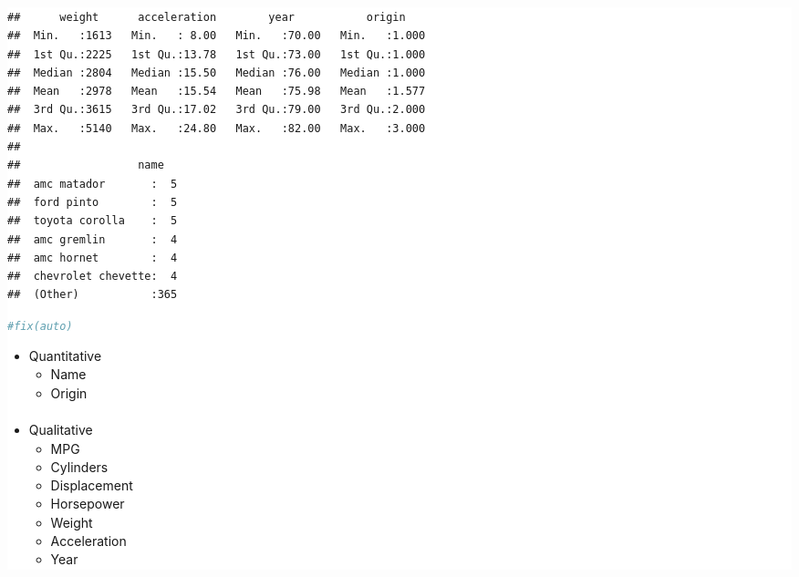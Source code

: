     ##      weight      acceleration        year           origin     
    ##  Min.   :1613   Min.   : 8.00   Min.   :70.00   Min.   :1.000  
    ##  1st Qu.:2225   1st Qu.:13.78   1st Qu.:73.00   1st Qu.:1.000  
    ##  Median :2804   Median :15.50   Median :76.00   Median :1.000  
    ##  Mean   :2978   Mean   :15.54   Mean   :75.98   Mean   :1.577  
    ##  3rd Qu.:3615   3rd Qu.:17.02   3rd Qu.:79.00   3rd Qu.:2.000  
    ##  Max.   :5140   Max.   :24.80   Max.   :82.00   Max.   :3.000  
    ##                                                                
    ##                  name    
    ##  amc matador       :  5  
    ##  ford pinto        :  5  
    ##  toyota corolla    :  5  
    ##  amc gremlin       :  4  
    ##  amc hornet        :  4  
    ##  chevrolet chevette:  4  
    ##  (Other)           :365

``` r
#fix(auto)
```

-   Quantitative
    -   Name
    -   Origin <br><br>
-   Qualitative
    -   MPG
    -   Cylinders
    -   Displacement
    -   Horsepower
    -   Weight
    -   Acceleration
    -   Year
